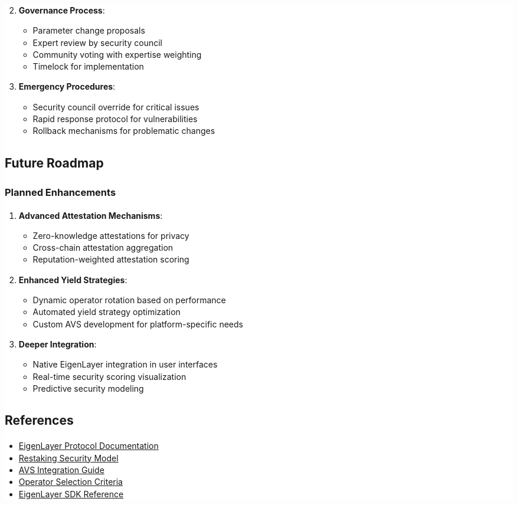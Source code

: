 2. **Governance Process**:
   - Parameter change proposals
   - Expert review by security council
   - Community voting with expertise weighting
   - Timelock for implementation

3. **Emergency Procedures**:
   - Security council override for critical issues
   - Rapid response protocol for vulnerabilities
   - Rollback mechanisms for problematic changes

## Future Roadmap

### Planned Enhancements

1. **Advanced Attestation Mechanisms**:
   - Zero-knowledge attestations for privacy
   - Cross-chain attestation aggregation
   - Reputation-weighted attestation scoring

2. **Enhanced Yield Strategies**:
   - Dynamic operator rotation based on performance
   - Automated yield strategy optimization
   - Custom AVS development for platform-specific needs

3. **Deeper Integration**:
   - Native EigenLayer integration in user interfaces
   - Real-time security scoring visualization
   - Predictive security modeling

## References

- [EigenLayer Protocol Documentation](https://docs.eigenlayer.xyz)
- [Restaking Security Model](https://docs.eigenlayer.xyz/eigenlayer/restaking-guides)
- [AVS Integration Guide](https://docs.eigenlayer.xyz/eigenlayer/avs-guides)
- [Operator Selection Criteria](https://docs.eigenlayer.xyz/eigenlayer/operator-guides)
- [EigenLayer SDK Reference](https://docs.eigenlayer.xyz/eigenlayer/sdk-reference)
